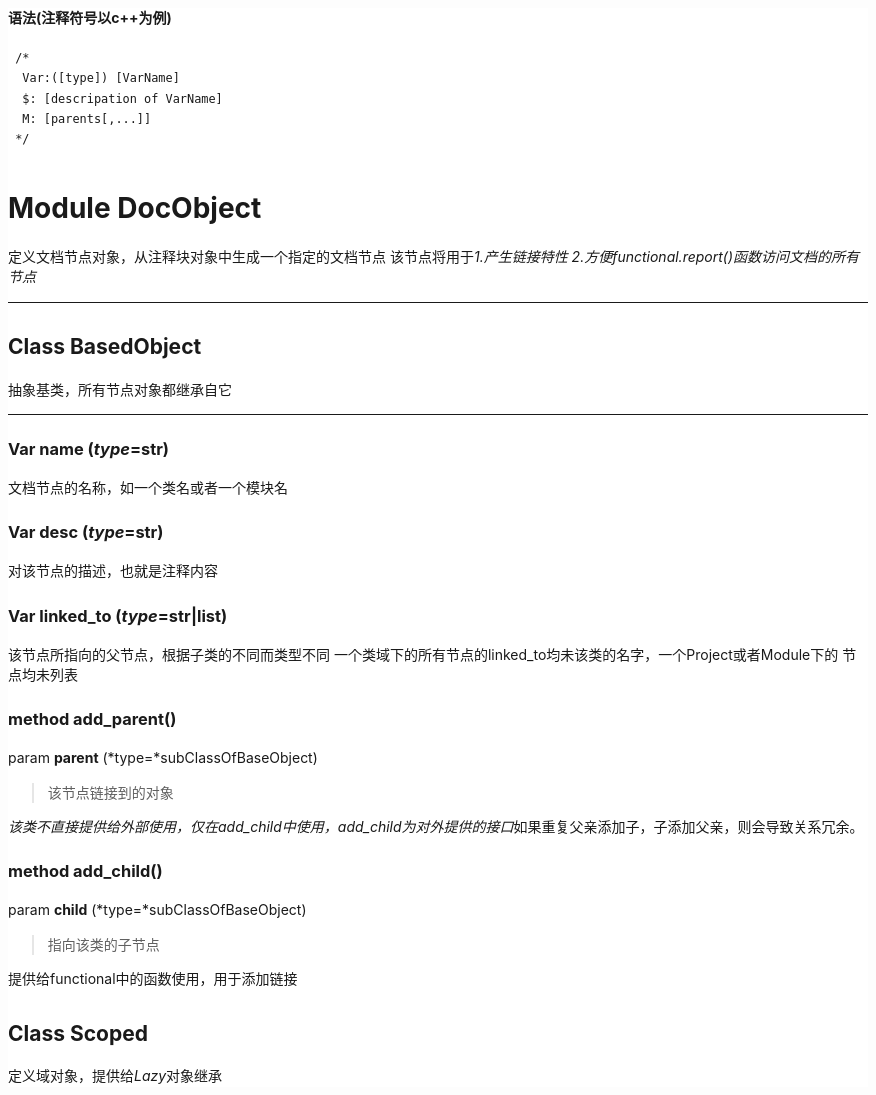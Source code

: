 #### 语法(注释符号以c++为例)

```
 /*
  Var:([type]) [VarName]
  $: [descripation of VarName]
  M: [parents[,...]]
 */
```



# Module DocObject

 定义文档节点对象，从注释块对象中生成一个指定的文档节点 该节点将用于*1.产生链接特性 2.方便functional.report()函数访问文档的所有节点*

------

## Class BasedObject

 抽象基类，所有节点对象都继承自它

------

### Var name  (*type*=str)

 文档节点的名称，如一个类名或者一个模块名

### Var desc  (*type*=str)

对该节点的描述，也就是注释内容

### Var linked_to  (*type*=str|list)

 该节点所指向的父节点，根据子类的不同而类型不同 一个类域下的所有节点的linked_to均未该类的名字，一个Project或者Module下的 节点均未列表

### method  add_parent()

param **parent** (*type=*subClassOfBaseObject)

> 该节点链接到的对象

 *该类不直接提供给外部使用，仅在add_child中使用，add_child为对外提供的接口*如果重复父亲添加子，子添加父亲，则会导致关系冗余。

### method  add_child()

param **child** (*type=*subClassOfBaseObject)

> 指向该类的子节点

 提供给functional中的函数使用，用于添加链接

## Class Scoped

 定义域对象，提供给*Lazy*对象继承
